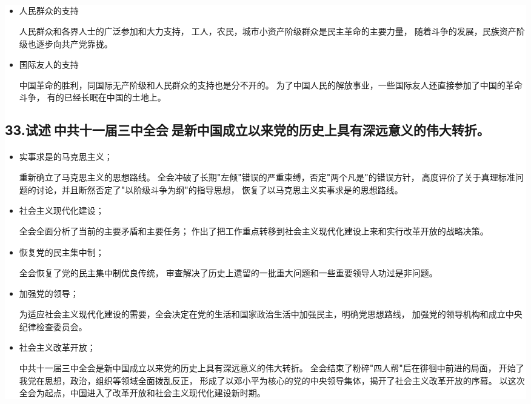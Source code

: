 * 人民群众的支持

  人民群众和各界人士的广泛参加和大力支持，
  工人，农民，城市小资产阶级群众是民主革命的主要力量，
  随着斗争的发展，民族资产阶级也逐步向共产党靠拢。

* 国际友人的支持

  中国革命的胜利，同国际无产阶级和人民群众的支持也是分不开的。
  为了中国人民的解放事业，一些国际友人还直接参加了中国的革命斗争，
  有的已经长眠在中国的土地上。


## 33.试述 中共十一届三中全会 是新中国成立以来党的历史上具有深远意义的伟大转折。

* 实事求是的马克思主义；

  重新确立了马克思主义的思想路线。
  全会冲破了长期"左倾"错误的严重束缚，否定"两个凡是"的错误方针，
  高度评价了关于真理标准问题的讨论，并且断然否定了"以阶级斗争为纲"的指导思想，
  恢复了以马克思主义实事求是的思想路线。

* 社会主义现代化建设；

  全会全面分析了当前的主要矛盾和主要任务；
  作出了把工作重点转移到社会主义现代化建设上来和实行改革开放的战略决策。

* 恢复党的民主集中制；

  全会恢复了党的民主集中制优良传统，
  审查解决了历史上遗留的一批重大问题和一些重要领导人功过是非问题。

* 加强党的领导；

  为适应社会主义现代化建设的需要，全会决定在党的生活和国家政治生活中加强民主，明确党思想路线，
  加强党的领导机构和成立中央纪律检查委员会。

* 社会主义改革开放；

  中共十一届三中全会是新中国成立以来党的历史上具有深远意义的伟大转折。
  全会结束了粉碎"四人帮"后在徘徊中前进的局面，
  开始了我党在思想，政治，组织等领域全面拨乱反正，
  形成了以邓小平为核心的党的中央领导集体，揭开了社会主义改革开放的序幕。
  以这次全会为起点，中国进入了改革开放和社会主义现代化建设新时期。



